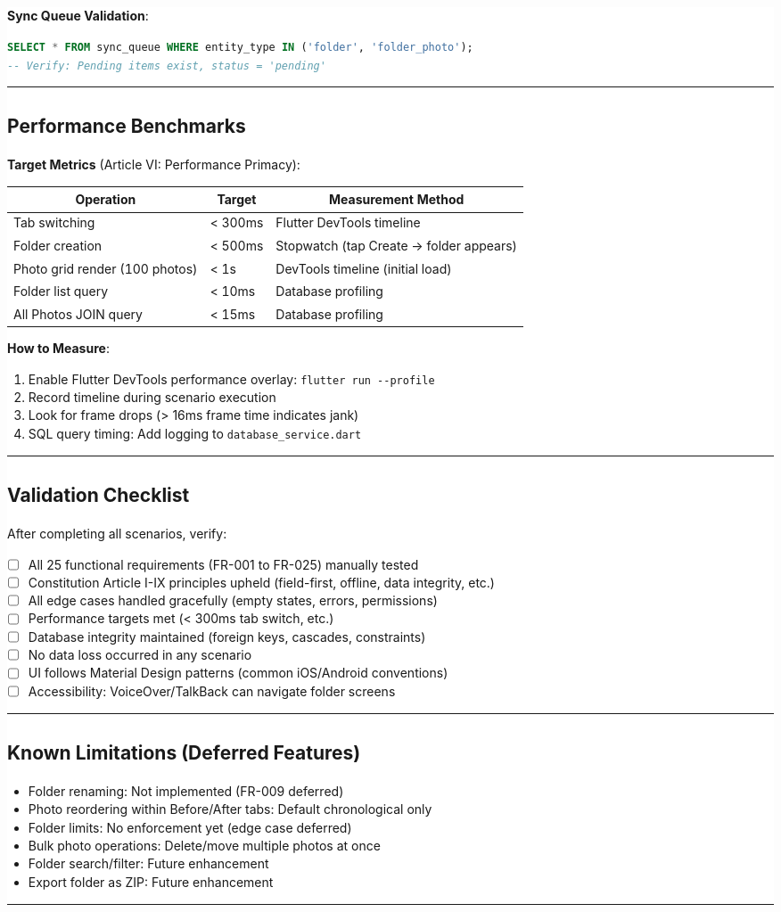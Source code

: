 **Sync Queue Validation**:
```sql
SELECT * FROM sync_queue WHERE entity_type IN ('folder', 'folder_photo');
-- Verify: Pending items exist, status = 'pending'
```

---

## Performance Benchmarks

**Target Metrics** (Article VI: Performance Primacy):

| Operation | Target | Measurement Method |
|-----------|--------|-------------------|
| Tab switching | < 300ms | Flutter DevTools timeline |
| Folder creation | < 500ms | Stopwatch (tap Create → folder appears) |
| Photo grid render (100 photos) | < 1s | DevTools timeline (initial load) |
| Folder list query | < 10ms | Database profiling |
| All Photos JOIN query | < 15ms | Database profiling |

**How to Measure**:
1. Enable Flutter DevTools performance overlay: `flutter run --profile`
2. Record timeline during scenario execution
3. Look for frame drops (> 16ms frame time indicates jank)
4. SQL query timing: Add logging to `database_service.dart`

---

## Validation Checklist

After completing all scenarios, verify:

- [ ] All 25 functional requirements (FR-001 to FR-025) manually tested
- [ ] Constitution Article I-IX principles upheld (field-first, offline, data integrity, etc.)
- [ ] All edge cases handled gracefully (empty states, errors, permissions)
- [ ] Performance targets met (< 300ms tab switch, etc.)
- [ ] Database integrity maintained (foreign keys, cascades, constraints)
- [ ] No data loss occurred in any scenario
- [ ] UI follows Material Design patterns (common iOS/Android conventions)
- [ ] Accessibility: VoiceOver/TalkBack can navigate folder screens

---

## Known Limitations (Deferred Features)

- Folder renaming: Not implemented (FR-009 deferred)
- Photo reordering within Before/After tabs: Default chronological only
- Folder limits: No enforcement yet (edge case deferred)
- Bulk photo operations: Delete/move multiple photos at once
- Folder search/filter: Future enhancement
- Export folder as ZIP: Future enhancement

---
